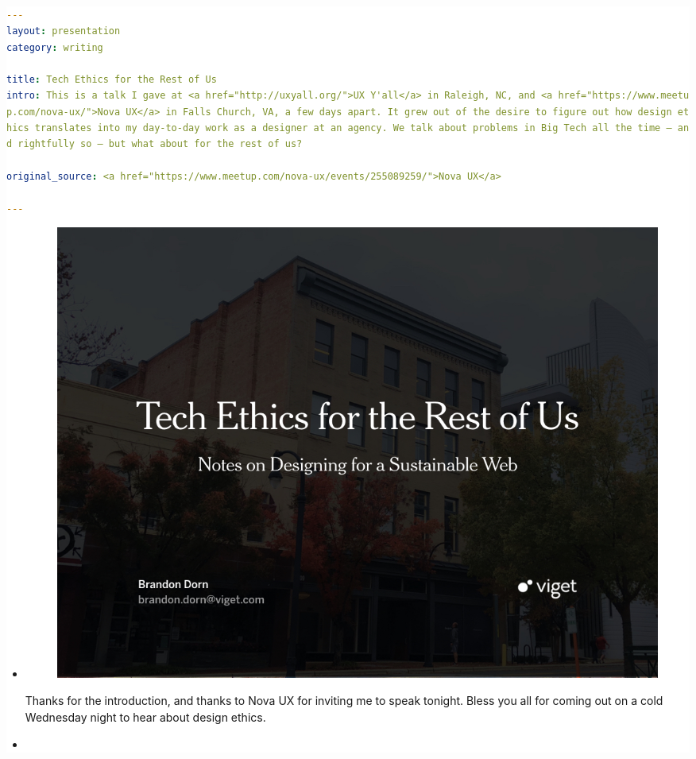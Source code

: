 ```yaml
---
layout: presentation
category: writing

title: Tech Ethics for the Rest of Us
intro: This is a talk I gave at <a href="http://uxyall.org/">UX Y'all</a> in Raleigh, NC, and <a href="https://www.meetup.com/nova-ux/">Nova UX</a> in Falls Church, VA, a few days apart. It grew out of the desire to figure out how design ethics translates into my day-to-day work as a designer at an agency. We talk about problems in Big Tech all the time — and rightfully so — but what about for the rest of us?

original_source: <a href="https://www.meetup.com/nova-ux/events/255089259/">Nova UX</a>

---
```


<ul class="slide-list">
	<li class="slide">
		<figure>
			<img src="/img/writing/tech-ethics/tech-ethics-1.jpg" alt="">
		</figure>
		<div class="slide-notes">
			<p>Thanks for the introduction, and thanks to Nova UX for inviting me to speak tonight. Bless you all for coming out on a cold Wednesday night to hear about design ethics.</p>
		</div>
	</li>
	<li class="slide">
		<figure>